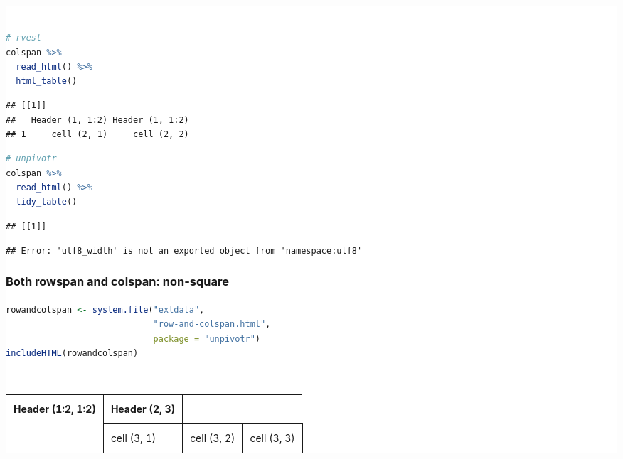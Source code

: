 <div/>
  <br/>

```r
# rvest
colspan %>%
  read_html() %>%
  html_table()
```

```
## [[1]]
##   Header (1, 1:2) Header (1, 1:2)
## 1     cell (2, 1)     cell (2, 2)
```

```r
# unpivotr
colspan %>%
  read_html() %>%
  tidy_table()
```

```
## [[1]]
```

```
## Error: 'utf8_width' is not an exported object from 'namespace:utf8'
```

### Both rowspan and colspan: non-square


```r
rowandcolspan <- system.file("extdata",
                             "row-and-colspan.html",
                             package = "unpivotr")
includeHTML(rowandcolspan)
```

<!DOCTYPE html>
<html>
  <head>
    <title>HTML table with colspan</title>
    <style>
      table {
        border-collapse: collapse;
      }
      th, td {
        border: 1px solid;
        padding: 10px;
      }
    </style>
  </head>
  <body>
    <br/>
    <table>
      <tr>
        <th colspan="2" rowspan="2">Header (1:2, 1:2)</th>
        <th>Header (2, 3)</th>
      </tr>
      <tr>
        <td>cell (3, 1)</td>
        <td>cell (3, 2)</td>
        <td>cell (3, 3)</td>
      </tr>
    </table>
  </body>